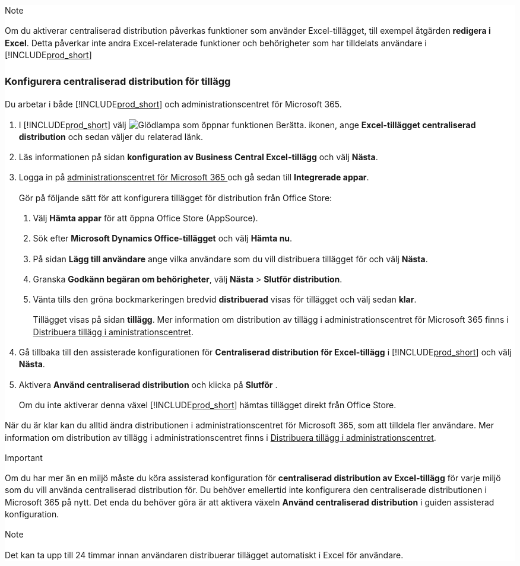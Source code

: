 > [!NOTE]
> Om du aktiverar centraliserad distribution påverkas funktioner som använder Excel-tillägget, till exempel åtgärden **redigera i Excel**. Detta påverkar inte andra Excel-relaterade funktioner och behörigheter som har tilldelats användare i [!INCLUDE[prod_short](includes/prod_short.md)]

### <a name="set-up-centralized-deployment-of-the-add-in"></a>Konfigurera centraliserad distribution för tillägg

Du arbetar i både [!INCLUDE[prod_short](includes/prod_short.md)] och administrationscentret för Microsoft 365.

1. I [!INCLUDE[prod_short](includes/prod_short.md)] välj ![Glödlampa som öppnar funktionen Berätta.](media/ui-search/search_small.png "Berätta för mig vad du vill göra") ikonen, ange **Excel-tillägget centraliserad distribution** och sedan väljer du relaterad länk.
2. Läs informationen på sidan **konfiguration av Business Central Excel-tillägg** och välj **Nästa**.
3. Logga in på [administrationscentret för Microsoft 365 ](https://go.microsoft.com/fwlink/?linkid=2163967) och gå sedan till **Integrerade appar**.

    Gör på följande sätt för att konfigurera tillägget för distribution från Office Store: 
    1. Välj **Hämta appar** för att öppna Office Store (AppSource). <!--**Deploy Add-in** 5. In the **Deploy a new add-in**, select **Choose from the store**.-->
    2. Sök efter **Microsoft Dynamics Office-tillägget** och välj **Hämta nu**. <!--On the **Select add-in** page, search for and select **Microsoft Dynamics Office Add-in** > **Add** > **Continue**.-->
    3. På sidan **Lägg till användare** ange vilka användare som du vill distribuera tillägget för och välj **Nästa**.<!--On the **Configure add-in**, specify the users that you want to deploy the add-in for.-->
    4. Granska **Godkänn begäran om behörigheter**, välj **Nästa** > **Slutför distribution**.
    5. Vänta tills den gröna bockmarkeringen bredvid **distribuerad** visas för tillägget och välj sedan **klar**. <!--Select **Deploy** and wait til successful, then **Next** > **Continue**.-->

       Tillägget visas på sidan **tillägg**. Mer information om distribution av tillägg i administrationscentret för Microsoft 365 finns i [Distribuera tillägg i aministrationscentret](/power-platform/admin/use-service-admin-role-manage-tenant?azure-portal=true).
4. Gå tillbaka till den assisterade konfigurationen för **Centraliserad distribution för Excel-tillägg** i [!INCLUDE[prod_short](includes/prod_short.md)] och välj **Nästa**.
5. Aktivera **Använd centraliserad distribution** och klicka på **Slutför** .

    Om du inte aktiverar denna växel [!INCLUDE[prod_short](includes/prod_short.md)] hämtas tillägget direkt från Office Store.

När du är klar kan du alltid ändra distributionen i administrationscentret för Microsoft 365, som att tilldela fler användare. Mer information om distribution av tillägg i administrationscentret finns i [Distribuera tillägg i administrationscentret](/power-platform/admin/use-service-admin-role-manage-tenant?azure-portal=true).

> [!IMPORTANT]
> Om du har mer än en miljö måste du köra assisterad konfiguration för **centraliserad distribution av Excel-tillägg** för varje miljö som du vill använda centraliserad distribution för. Du behöver emellertid inte konfigurera den centraliserade distributionen i Microsoft 365 på nytt. Det enda du behöver göra är att aktivera växeln **Använd centraliserad distribution** i guiden assisterad konfiguration. 

> [!NOTE]
> Det kan ta upp till 24 timmar innan användaren distribuerar tillägget automatiskt i Excel för användare.
